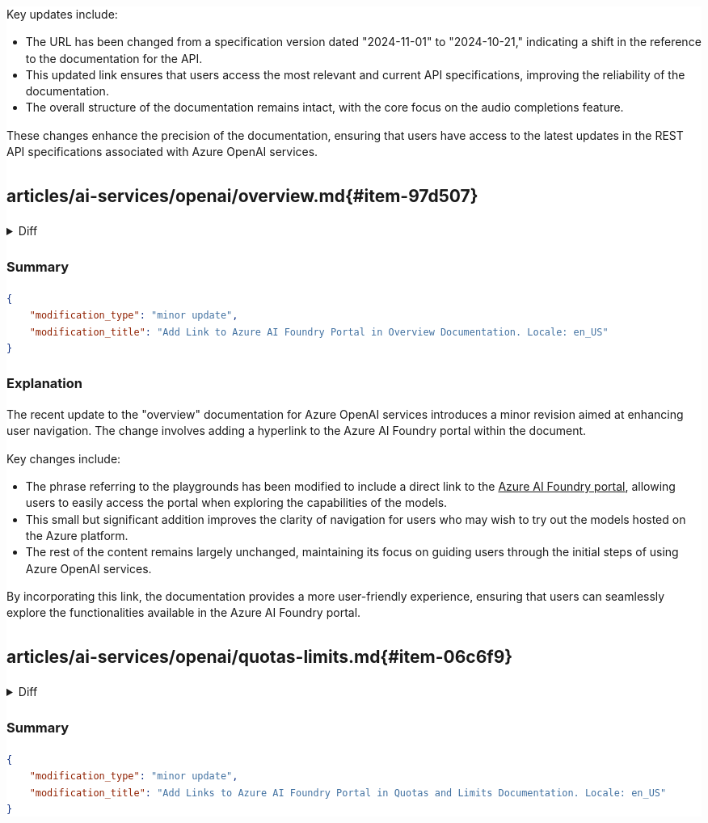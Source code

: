 Key updates include:
- The URL has been changed from a specification version dated "2024-11-01" to "2024-10-21," indicating a shift in the reference to the documentation for the API.
- This updated link ensures that users access the most relevant and current API specifications, improving the reliability of the documentation.
- The overall structure of the documentation remains intact, with the core focus on the audio completions feature.

These changes enhance the precision of the documentation, ensuring that users have access to the latest updates in the REST API specifications associated with Azure OpenAI services.

## articles/ai-services/openai/overview.md{#item-97d507}

<details><summary>Diff</summary></details>

### Summary

```json
{
    "modification_type": "minor update",
    "modification_title": "Add Link to Azure AI Foundry Portal in Overview Documentation. Locale: en_US"
}
```

### Explanation
The recent update to the "overview" documentation for Azure OpenAI services introduces a minor revision aimed at enhancing user navigation. The change involves adding a hyperlink to the Azure AI Foundry portal within the document.

Key changes include:
- The phrase referring to the playgrounds has been modified to include a direct link to the [Azure AI Foundry portal](https://ai.azure.com/), allowing users to easily access the portal when exploring the capabilities of the models.
- This small but significant addition improves the clarity of navigation for users who may wish to try out the models hosted on the Azure platform.
- The rest of the content remains largely unchanged, maintaining its focus on guiding users through the initial steps of using Azure OpenAI services.

By incorporating this link, the documentation provides a more user-friendly experience, ensuring that users can seamlessly explore the functionalities available in the Azure AI Foundry portal.

## articles/ai-services/openai/quotas-limits.md{#item-06c6f9}

<details><summary>Diff</summary></details>

### Summary

```json
{
    "modification_type": "minor update",
    "modification_title": "Add Links to Azure AI Foundry Portal in Quotas and Limits Documentation. Locale: en_US"
}
```
